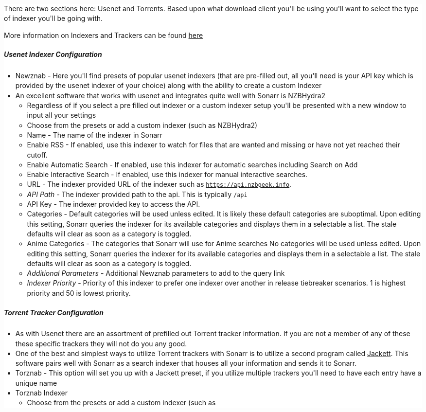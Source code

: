 There are two sections here: Usenet and Torrents. Based upon what
download client you\'ll be using you\'ll want to select the type of
indexer you\'ll be going with.

More information on Indexers and Trackers can be found
[here](Definitions#Indexers/Trackers "wikilink")

##### Usenet Indexer Configuration

-   Newznab - Here you\'ll find presets of popular usenet indexers (that
    are pre-filled out, all you\'ll need is your API key which is
    provided by the usenet indexer of your choice) along with the
    ability to create a custom Indexer
-   An excellent software that works with usenet and integrates quite
    well with Sonarr is
    [NZBHydra2](https://github.com/theotherp/nzbhydra2)
    -   Regardless of if you select a pre filled out indexer or a custom
        indexer setup you\'ll be presented with a new window to input
        all your settings
    -   Choose from the presets or add a custom indexer (such as
        NZBHydra2)
    -   Name - The name of the indexer in Sonarr
    -   Enable RSS - If enabled, use this indexer to watch for files
        that are wanted and missing or have not yet reached their
        cutoff.
    -   Enable Automatic Search - If enabled, use this indexer for
        automatic searches including Search on Add
    -   Enable Interactive Search - If enabled, use this indexer for
        manual interactive searches.
    -   URL - The indexer provided URL of the indexer such as
        [`https://api.nzbgeek.info`](https://api.nzbgeek.info).
    -   *API Path* - The indexer provided path to the api. This is
        typically `/api`
    -   API Key - The indexer provided key to access the API.
    -   Categories - Default categories will be used unless edited. It
        is likely these default categories are suboptimal. Upon editing
        this setting, Sonarr queries the indexer for its available
        categories and displays them in a selectable a list. The stale
        defaults will clear as soon as a category is toggled.
    -   Anime Categories - The categories that Sonarr will use for Anime
        searches No categories will be used unless edited. Upon editing
        this setting, Sonarr queries the indexer for its available
        categories and displays them in a selectable a list. The stale
        defaults will clear as soon as a category is toggled.
    -   *Additional Parameters* - Additional Newznab parameters to add
        to the query link
    -   *Indexer Priority* - Priority of this indexer to prefer one
        indexer over another in release tiebreaker scenarios. 1 is
        highest priority and 50 is lowest priority.

##### Torrent Tracker Configuration

-   As with Usenet there are an assortment of prefilled out Torrent
    tracker information. If you are not a member of any of these these
    specific trackers they will not do you any good.
-   One of the best and simplest ways to utilize Torrent trackers with
    Sonarr is to utilize a second program called
    [Jackett](https://github.com/Jackett/Jackett). This software pairs
    well with Sonarr as a search indexer that houses all your
    information and sends it to Sonarr.
-   Torznab - This option will set you up with a Jackett preset, if you
    utilize multiple trackers you\'ll need to have each entry have a
    unique name
-   Torznab Indexer
    -   Choose from the presets or add a custom indexer (such as
